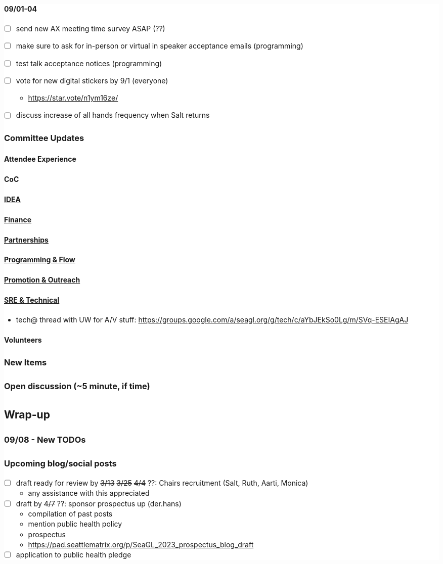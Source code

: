 #### 09/01-04
- [ ] send new AX meeting time survey ASAP (??)
- [ ] make sure to ask for in-person or virtual in speaker acceptance emails (programming)
- [ ] test talk acceptance notices (programming)
- [ ] vote for new digital stickers by 9/1 (everyone)
  - https://star.vote/n1ym16ze/
- [ ] discuss increase of all hands frequency when Salt returns


### Committee Updates


#### Attendee Experience

#### CoC

#### [IDEA](https://pad.seattlematrix.org/p/SeaGL_2023_IDEA)

#### [Finance](https://pad.seattlematrix.org/p/SeaGL_2023_finance)

#### [Partnerships](https://pad.seattlematrix.org/p/SeaGL_2023_partnerships)

#### [Programming & Flow](https://pad.seattlematrix.org/p/SeaGL_Program_2023)

#### [Promotion & Outreach](https://pad.seattlematrix.org/p/SeaGL_2023_outreach)

#### [SRE & Technical](https://pad.seattlematrix.org/p/SeaGL_Tech)
- tech@ thread with UW for A/V stuff: https://groups.google.com/a/seagl.org/g/tech/c/aYbJEkSo0Lg/m/SVq-ESEIAgAJ

#### Volunteers


### New Items

### Open discussion (~5 minute, if time)


## Wrap-up

### 09/08 - New TODOs

### Upcoming blog/social posts

- [ ] draft ready for review by ~~3/13~~ ~~3/25~~ ~~4/4~~ ??: Chairs recruitment (Salt, Ruth, Aarti, Monica)
  - any assistance with this appreciated
- [ ] draft by ~~4/7~~ ??: sponsor prospectus up (der.hans)
  - compilation of past posts
  - mention public health policy
  - prospectus
  - https://pad.seattlematrix.org/p/SeaGL_2023_prospectus_blog_draft
- [ ] application to public health pledge
